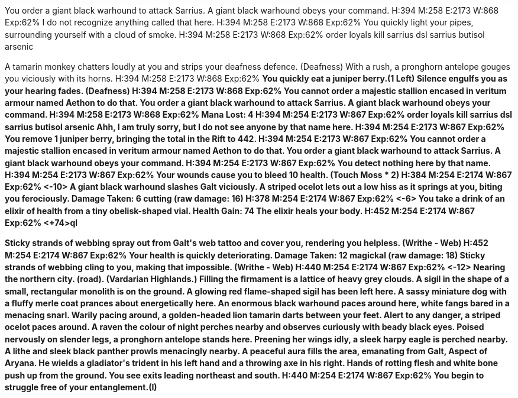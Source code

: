 You order a giant black warhound to attack Sarrius.
A giant black warhound obeys your command.
H:394 M:258 E:2173 W:868 Exp:62% <eb> <db>
I do not recognize anything called that here.
H:394 M:258 E:2173 W:868 Exp:62% <eb> <db>
You quickly light your pipes, surrounding yourself with a cloud of smoke.
H:394 M:258 E:2173 W:868 Exp:62% <eb> <db>order loyals kill sarrius
dsl sarrius butisol arsenic

A tamarin monkey chatters loudly at you and strips your deafness defence. (Deafness)
With a rush, a pronghorn antelope gouges you viciously with its horns.
H:394 M:258 E:2173 W:868 Exp:62% <eb> <b>
You quickly eat a juniper berry.(1 Left)
Silence engulfs you as your hearing fades. (Deafness)
H:394 M:258 E:2173 W:868 Exp:62% <eb> <db>
You cannot order a majestic stallion encased in veritum armour named Aethon to do that.
You order a giant black warhound to attack Sarrius.
A giant black warhound obeys your command.
H:394 M:258 E:2173 W:868 Exp:62% <eb> <db>
Mana Lost: 4
H:394 M:254 E:2173 W:867 Exp:62% <eb> <db>order loyals kill sarrius
dsl sarrius butisol arsenic
Ahh, I am truly sorry, but I do not see anyone by that name here.
H:394 M:254 E:2173 W:867 Exp:62% <eb> <db>
You remove 1 juniper berry, bringing the total in the Rift to 442.
H:394 M:254 E:2173 W:867 Exp:62% <eb> <db>
You cannot order a majestic stallion encased in veritum armour named Aethon to do that.
You order a giant black warhound to attack Sarrius.
A giant black warhound obeys your command.
H:394 M:254 E:2173 W:867 Exp:62% <eb> <db>
You detect nothing here by that name.
H:394 M:254 E:2173 W:867 Exp:62% <eb> <db>
Your wounds cause you to bleed 10 health. (Touch Moss * 2)
H:384 M:254 E:2174 W:867 Exp:62% <eb> <db> <-10>
A giant black warhound slashes Galt viciously.
A striped ocelot lets out a low hiss as it springs at you, biting you ferociously.
Damage Taken: 6 cutting (raw damage: 16)
H:378 M:254 E:2174 W:867 Exp:62% <eb> <db> <-6>
You take a drink of an elixir of health from a tiny obelisk-shaped vial.
Health Gain: 74
The elixir heals your body.
H:452 M:254 E:2174 W:867 Exp:62% <eb> <db> <+74>ql

Sticky strands of webbing spray out from Galt's web tattoo and cover you, rendering you helpless. (Writhe - Web)
H:452 M:254 E:2174 W:867 Exp:62% <eb> <db>
Your health is quickly deteriorating.
Damage Taken: 12 magickal (raw damage: 18)
Sticky strands of webbing cling to you, making that impossible. (Writhe - Web)
H:440 M:254 E:2174 W:867 Exp:62% <eb> <db> <-12>
Nearing the northern city. (road). (Vardarian Highlands.)
Filling the firmament is a lattice of heavy grey clouds. A sigil in the shape of a small, rectangular monolith is on the ground. A glowing red flame-shaped sigil has been left here. A sassy miniature dog with a fluffy merle coat prances about energetically here. An enormous black warhound paces around here, white fangs bared in a menacing snarl. Warily pacing around, a golden-headed lion tamarin darts between your feet. Alert to any danger, a striped ocelot paces around. A raven the colour of night perches nearby and observes curiously with beady black eyes. Poised nervously on slender legs, a pronghorn antelope stands here. Preening her wings idly, a sleek harpy eagle is perched nearby. A lithe and sleek black panther prowls menacingly nearby. A peaceful aura fills the area, emanating from Galt, Aspect of Aryana. He wields a gladiator's trident in his left hand and a throwing axe in his right. Hands of rotting flesh and white bone push up from the ground. 
You see exits leading northeast and south.
H:440 M:254 E:2174 W:867 Exp:62% <eb> <db>
You begin to struggle free of your entanglement.(I)